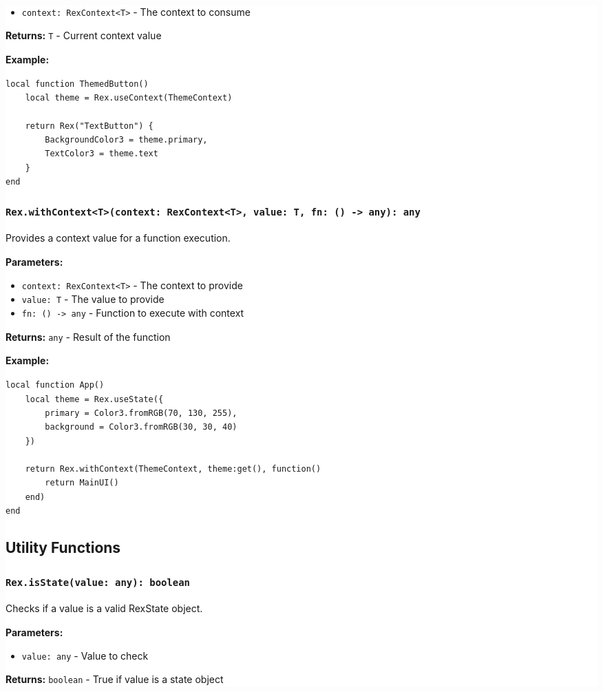 - `context: RexContext<T>` - The context to consume

**Returns:** `T` - Current context value

**Example:**

```luau
local function ThemedButton()
    local theme = Rex.useContext(ThemeContext)
    
    return Rex("TextButton") {
        BackgroundColor3 = theme.primary,
        TextColor3 = theme.text
    }
end
```

### `Rex.withContext<T>(context: RexContext<T>, value: T, fn: () -> any): any`

Provides a context value for a function execution.

**Parameters:**

- `context: RexContext<T>` - The context to provide
- `value: T` - The value to provide
- `fn: () -> any` - Function to execute with context

**Returns:** `any` - Result of the function

**Example:**

```luau
local function App()
    local theme = Rex.useState({
        primary = Color3.fromRGB(70, 130, 255),
        background = Color3.fromRGB(30, 30, 40)
    })
    
    return Rex.withContext(ThemeContext, theme:get(), function()
        return MainUI()
    end)
end
```

## Utility Functions

### `Rex.isState(value: any): boolean`

Checks if a value is a valid RexState object.

**Parameters:**

- `value: any` - Value to check

**Returns:** `boolean` - True if value is a state object
